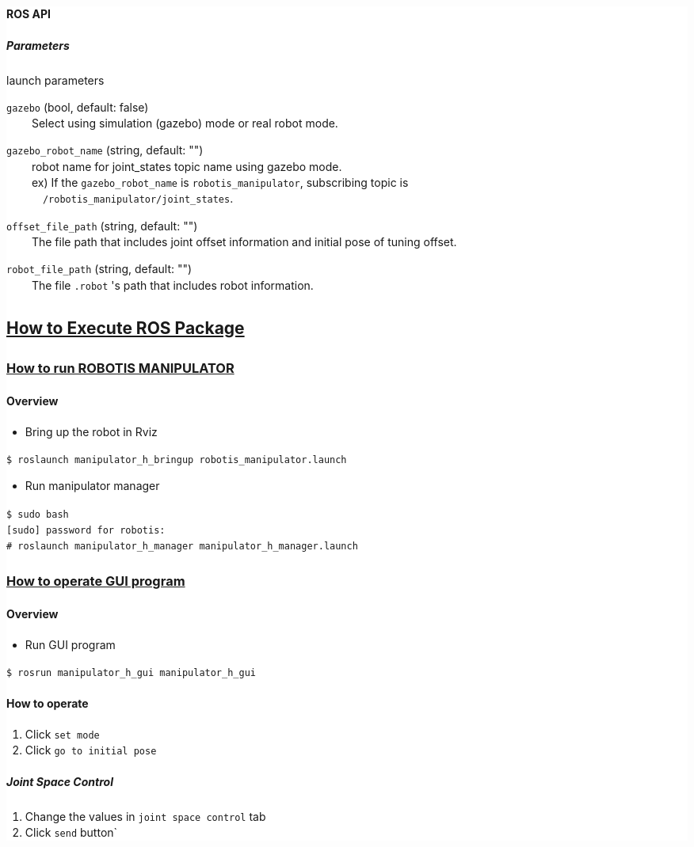 #### ROS API
##### Parameters
launch parameters

`gazebo` (bool, default: false)  
&emsp;&emsp; Select using simulation (gazebo) mode or real robot mode.  

`gazebo_robot_name` (string, default: "")  
&emsp;&emsp; robot name for joint_states topic name using gazebo mode.  
&emsp;&emsp; ex) If the `gazebo_robot_name` is `robotis_manipulator`, subscribing topic is  
&emsp;&emsp;&emsp; `/robotis_manipulator/joint_states`.

`offset_file_path` (string, default: "")  
&emsp;&emsp; The file path that includes joint offset information and initial pose of tuning offset.

`robot_file_path` (string, default: "")  
&emsp;&emsp; The file `.robot` 's path that includes robot information.

## [How to Execute ROS Package](#how-to-execute-ros-package)

### [How to run ROBOTIS MANIPULATOR](#how-to-run-robotis-manipulator)

#### Overview
* Bring up the robot in Rviz
```
$ roslaunch manipulator_h_bringup robotis_manipulator.launch   
```
* Run manipulator manager
```
$ sudo bash
[sudo] password for robotis:   
# roslaunch manipulator_h_manager manipulator_h_manager.launch   
```

### [How to operate GUI program](#how-to-operate-gui-program)

#### Overview
* Run GUI program
```
$ rosrun manipulator_h_gui manipulator_h_gui
```

#### How to operate
1. Click `set mode`   
2. Click `go to initial pose`

##### Joint Space Control
1. Change the values in `joint space control` tab
2. Click `send` button`


[std_msgs/String]: /docs/en/platform/popup/std_msgs_string/
[std_msgs/Float64]: /docs/en/platform/popup/std_msgs_Float64_msg/
[geometry_msgs/Pose]: /docs/en/platform/popup/geometry_msgs_Pose_msg/
[robotis_controller_msgs/StatusMsg]: /docs/en/platform/popup/StatusMsg.msg/
[manipulator_manipulation_module_msgs/JointPose]: /docs/en/platform/popup/JointPose.msg/
[manipulator_manipulation_module_msgs/KinematicsPose]: /docs/en/platform/popup/KinematicsPose.msg/
[manipulator_manipulation_module_msgs/GetJointPose]: /docs/en/platform/popup/GetJointPose.srv/
[manipulator_manipulation_module_msgs/GetKinematicsPose]: /docs/en/platform/popup/GetKinematicsPose.srv/
[Creating new robot manager]: /docs/en/platform/software/tutorials/#creating-new-robot-manager
[manipulator_manager]: /docs/en/platform/manipulator_h/manipulator_ros/#manipulator_manager